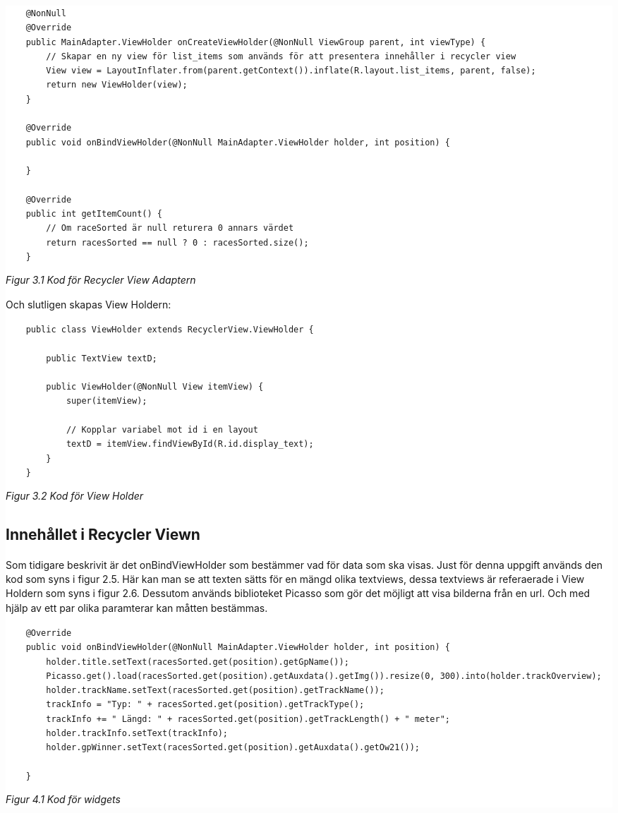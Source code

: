 ```
    @NonNull
    @Override
    public MainAdapter.ViewHolder onCreateViewHolder(@NonNull ViewGroup parent, int viewType) {
        // Skapar en ny view för list_items som används för att presentera innehåller i recycler view
        View view = LayoutInflater.from(parent.getContext()).inflate(R.layout.list_items, parent, false);
        return new ViewHolder(view);
    }

    @Override
    public void onBindViewHolder(@NonNull MainAdapter.ViewHolder holder, int position) {

    }

    @Override
    public int getItemCount() {
        // Om raceSorted är null returera 0 annars värdet
        return racesSorted == null ? 0 : racesSorted.size();
    }
```

_Figur 3.1 Kod för Recycler View Adaptern_

Och slutligen skapas View Holdern:

```
    public class ViewHolder extends RecyclerView.ViewHolder {

        public TextView textD;

        public ViewHolder(@NonNull View itemView) {
            super(itemView);

            // Kopplar variabel mot id i en layout
            textD = itemView.findViewById(R.id.display_text);
        }
    }
```
_Figur 3.2 Kod för View Holder_

## Innehållet i Recycler Viewn
Som tidigare beskrivit är det onBindViewHolder som bestämmer vad för data som ska visas. Just för denna uppgift används den kod som syns
i figur 2.5. Här kan man se att texten sätts för en mängd olika textviews, dessa textviews är referaerade i View Holdern som syns i figur 2.6.
Dessutom används biblioteket Picasso som gör det möjligt att visa bilderna från en url. Och med hjälp av ett par olika paramterar kan 
måtten bestämmas.

```
    @Override
    public void onBindViewHolder(@NonNull MainAdapter.ViewHolder holder, int position) {
        holder.title.setText(racesSorted.get(position).getGpName());
        Picasso.get().load(racesSorted.get(position).getAuxdata().getImg()).resize(0, 300).into(holder.trackOverview);
        holder.trackName.setText(racesSorted.get(position).getTrackName());
        trackInfo = "Typ: " + racesSorted.get(position).getTrackType();
        trackInfo += " Längd: " + racesSorted.get(position).getTrackLength() + " meter";
        holder.trackInfo.setText(trackInfo);
        holder.gpWinner.setText(racesSorted.get(position).getAuxdata().getOw21());

    }
```
_Figur 4.1 Kod för widgets_
